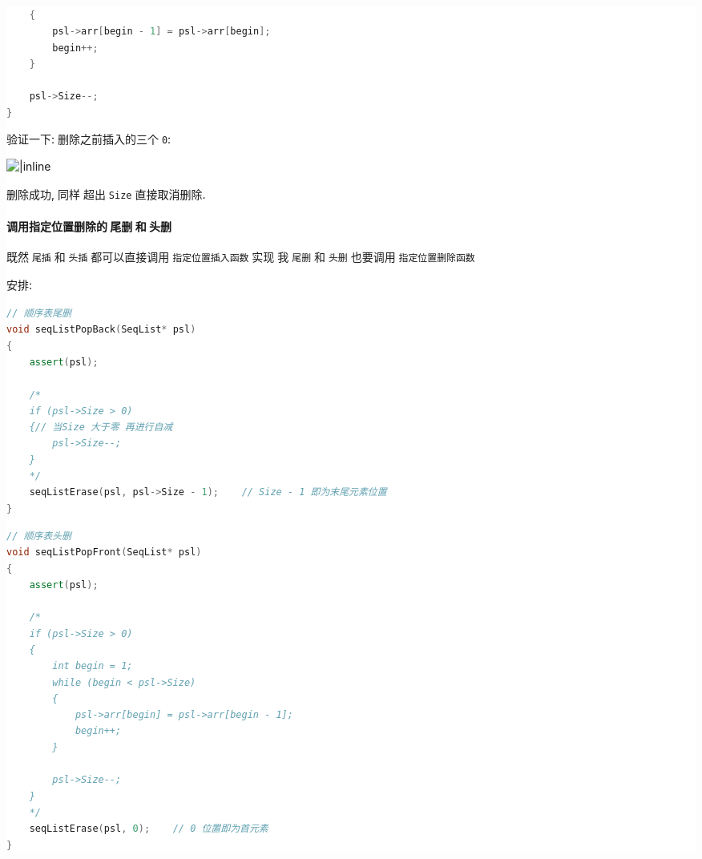 ```cpp
    {
        psl->arr[begin - 1] = psl->arr[begin];
        begin++;
    }

    psl->Size--;
}
```
验证一下:
删除之前插入的三个 `0`:

![|inline](https://humid1ch.oss-cn-shanghai.aliyuncs.com/20250722154552774.webp)

删除成功, 同样 超出 `Size` 直接取消删除.

#### 调用指定位置删除的 尾删 和 头删

既然 `尾插` 和 `头插` 都可以直接调用 `指定位置插入函数` 实现
我 `尾删` 和 `头删` 也要调用 `指定位置删除函数`

安排:
```cpp
// 顺序表尾删
void seqListPopBack(SeqList* psl)
{
    assert(psl);

    /*
    if (psl->Size > 0)
    {// 当Size 大于零 再进行自减
        psl->Size--;
    }
    */
    seqListErase(psl, psl->Size - 1);    // Size - 1 即为末尾元素位置
}
```

```cpp
// 顺序表头删
void seqListPopFront(SeqList* psl)
{
    assert(psl);

    /*
    if (psl->Size > 0)
    {
        int begin = 1;
        while (begin < psl->Size)
        {
            psl->arr[begin] = psl->arr[begin - 1];
            begin++;
        }

        psl->Size--;
    }
    */
    seqListErase(psl, 0);    // 0 位置即为首元素
}
```
